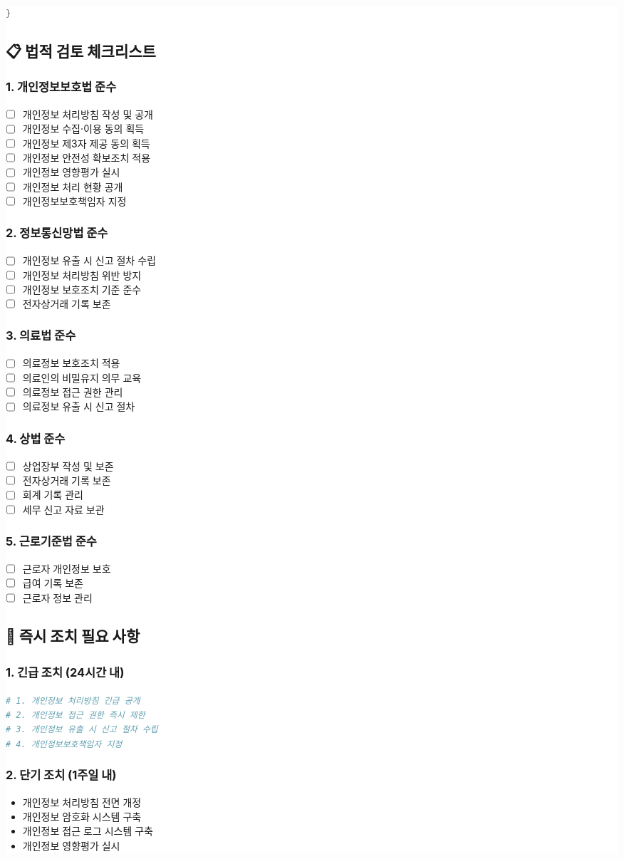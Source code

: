 ```java
}
```

## 📋 법적 검토 체크리스트

### 1. 개인정보보호법 준수
- [ ] 개인정보 처리방침 작성 및 공개
- [ ] 개인정보 수집·이용 동의 획득
- [ ] 개인정보 제3자 제공 동의 획득
- [ ] 개인정보 안전성 확보조치 적용
- [ ] 개인정보 영향평가 실시
- [ ] 개인정보 처리 현황 공개
- [ ] 개인정보보호책임자 지정

### 2. 정보통신망법 준수
- [ ] 개인정보 유출 시 신고 절차 수립
- [ ] 개인정보 처리방침 위반 방지
- [ ] 개인정보 보호조치 기준 준수
- [ ] 전자상거래 기록 보존

### 3. 의료법 준수
- [ ] 의료정보 보호조치 적용
- [ ] 의료인의 비밀유지 의무 교육
- [ ] 의료정보 접근 권한 관리
- [ ] 의료정보 유출 시 신고 절차

### 4. 상법 준수
- [ ] 상업장부 작성 및 보존
- [ ] 전자상거래 기록 보존
- [ ] 회계 기록 관리
- [ ] 세무 신고 자료 보관

### 5. 근로기준법 준수
- [ ] 근로자 개인정보 보호
- [ ] 급여 기록 보존
- [ ] 근로자 정보 관리

## 🚨 즉시 조치 필요 사항

### 1. 긴급 조치 (24시간 내)
```bash
# 1. 개인정보 처리방침 긴급 공개
# 2. 개인정보 접근 권한 즉시 제한
# 3. 개인정보 유출 시 신고 절차 수립
# 4. 개인정보보호책임자 지정
```

### 2. 단기 조치 (1주일 내)
- 개인정보 처리방침 전면 개정
- 개인정보 암호화 시스템 구축
- 개인정보 접근 로그 시스템 구축
- 개인정보 영향평가 실시

